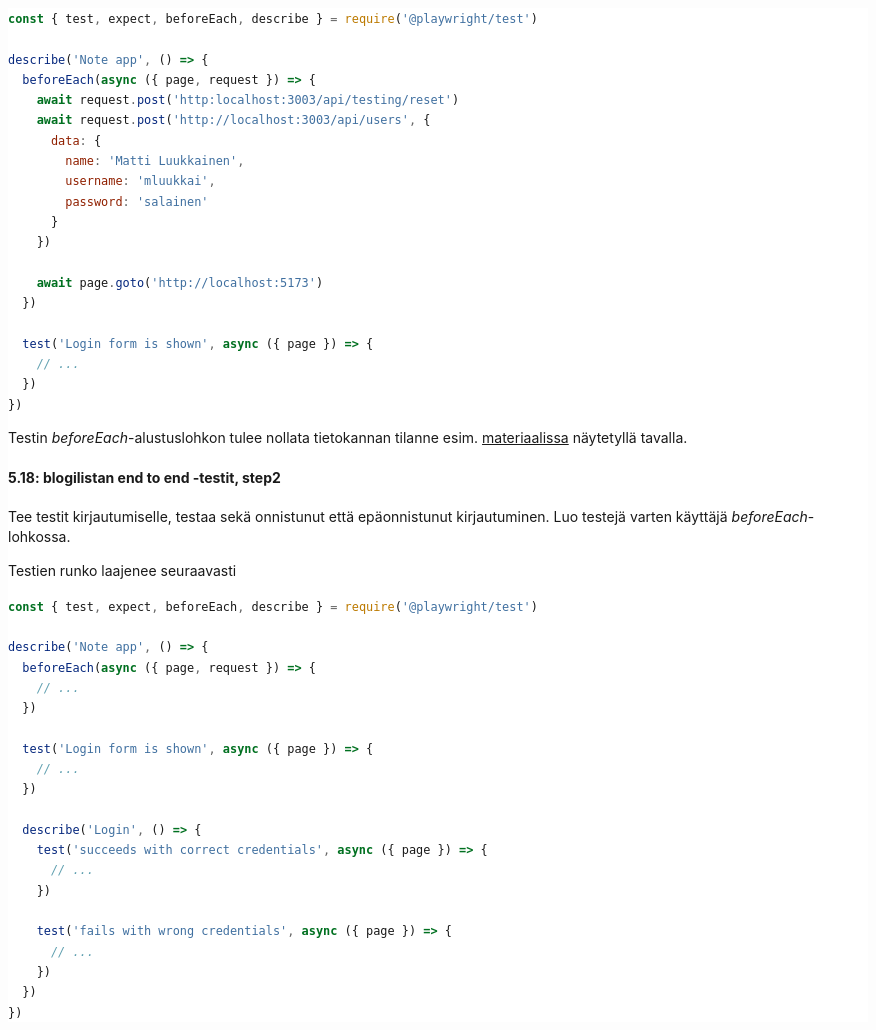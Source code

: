 ```js 
const { test, expect, beforeEach, describe } = require('@playwright/test')

describe('Note app', () => {
  beforeEach(async ({ page, request }) => {
    await request.post('http:localhost:3003/api/testing/reset')
    await request.post('http://localhost:3003/api/users', {
      data: {
        name: 'Matti Luukkainen',
        username: 'mluukkai',
        password: 'salainen'
      }
    })

    await page.goto('http://localhost:5173')
  })

  test('Login form is shown', async ({ page }) => {
    // ...
  })
})

```

Testin <i>beforeEach</i>-alustuslohkon tulee nollata tietokannan tilanne esim. [materiaalissa](/osa5/end_to_end_testaus_playwright#testien-alustus) näytetyllä tavalla.

#### 5.18: blogilistan end to end ‑testit, step2

Tee testit kirjautumiselle, testaa sekä onnistunut että epäonnistunut kirjautuminen. Luo testejä varten käyttäjä <i>beforeEach</i>-lohkossa. 

Testien runko laajenee seuraavasti

```js 
const { test, expect, beforeEach, describe } = require('@playwright/test')

describe('Note app', () => {
  beforeEach(async ({ page, request }) => {
    // ...
  })

  test('Login form is shown', async ({ page }) => {
    // ...
  })

  describe('Login', () => {
    test('succeeds with correct credentials', async ({ page }) => {
      // ...
    })

    test('fails with wrong credentials', async ({ page }) => {
      // ...
    })
  })
})
```
